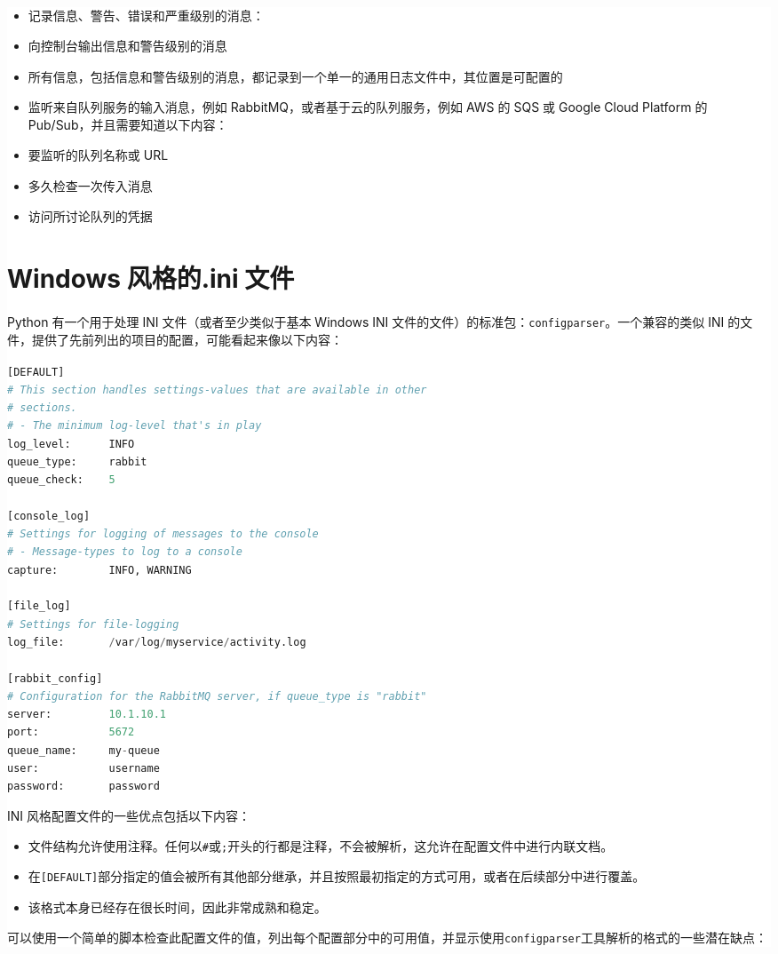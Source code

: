+   记录信息、警告、错误和严重级别的消息：

+   向控制台输出信息和警告级别的消息

+   所有信息，包括信息和警告级别的消息，都记录到一个单一的通用日志文件中，其位置是可配置的

+   监听来自队列服务的输入消息，例如 RabbitMQ，或者基于云的队列服务，例如 AWS 的 SQS 或 Google Cloud Platform 的 Pub/Sub，并且需要知道以下内容：

+   要监听的队列名称或 URL

+   多久检查一次传入消息

+   访问所讨论队列的凭据

# Windows 风格的.ini 文件

Python 有一个用于处理 INI 文件（或者至少类似于基本 Windows INI 文件的文件）的标准包：`configparser`。一个兼容的类似 INI 的文件，提供了先前列出的项目的配置，可能看起来像以下内容：

```py
[DEFAULT]
# This section handles settings-values that are available in other 
# sections.
# - The minimum log-level that's in play
log_level:      INFO
queue_type:     rabbit
queue_check:    5

[console_log]
# Settings for logging of messages to the console
# - Message-types to log to a console
capture:        INFO, WARNING

[file_log]
# Settings for file-logging
log_file:       /var/log/myservice/activity.log

[rabbit_config]
# Configuration for the RabbitMQ server, if queue_type is "rabbit"
server:         10.1.10.1
port:           5672
queue_name:     my-queue
user:           username
password:       password
```

INI 风格配置文件的一些优点包括以下内容：

+   文件结构允许使用注释。任何以`#`或`;`开头的行都是注释，不会被解析，这允许在配置文件中进行内联文档。

+   在`[DEFAULT]`部分指定的值会被所有其他部分继承，并且按照最初指定的方式可用，或者在后续部分中进行覆盖。

+   该格式本身已经存在很长时间，因此非常成熟和稳定。

可以使用一个简单的脚本检查此配置文件的值，列出每个配置部分中的可用值，并显示使用`configparser`工具解析的格式的一些潜在缺点：
